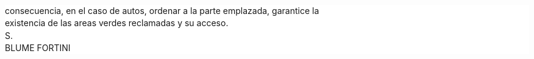 consecuencia, en el caso de autos, ordenar a la parte emplazada, garantice la  
existencia de las areas verdes reclamadas y su acceso.  
S.  
BLUME FORTINI